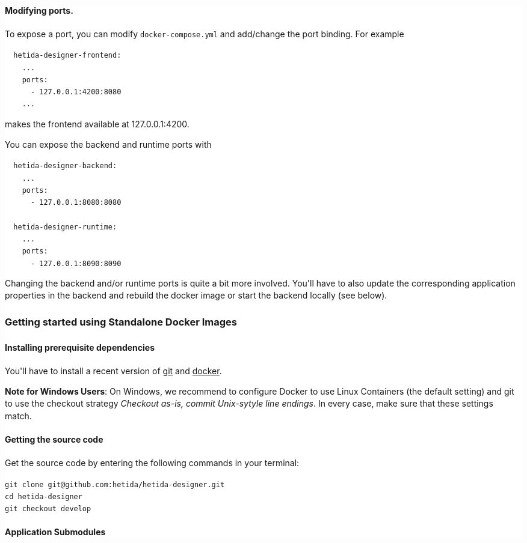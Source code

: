 #### <a name="modify-ports"></a> Modifying ports.

To expose a port, you can modify `docker-compose.yml` and add/change the port binding. For example

```docker
  hetida-designer-frontend:
    ...
    ports:
      - 127.0.0.1:4200:8080
    ...
```

makes the frontend available at 127.0.0.1:4200.

You can expose the backend and runtime ports with

```
  hetida-designer-backend:
    ...
    ports:
      - 127.0.0.1:8080:8080

  hetida-designer-runtime:
    ...
    ports:
      - 127.0.0.1:8090:8090      
```

Changing the backend and/or runtime ports is quite a bit more involved. You'll have to also
update the corresponding application properties in the backend and rebuild the docker image or start the backend locally (see below).

### <a name="gs-docker-standalone"></a> Getting started using Standalone Docker Images

#### Installing prerequisite dependencies

You'll have to install a recent version of [git](https://git-scm.com/book/en/v2/Getting-Started-Installing-Git)
and [docker](https://docs.docker.com/get-docker/).

**Note for Windows Users**: On Windows, we recommend to configure Docker to use Linux Containers (the default setting) and git to use the checkout strategy *Checkout as-is, commit Unix-sytyle line endings*. In every case, make sure that these settings match.

#### Getting the source code

Get the source code by entering the following commands in your terminal:

```shell
git clone git@github.com:hetida/hetida-designer.git
cd hetida-designer
git checkout develop
```

#### Application Submodules
